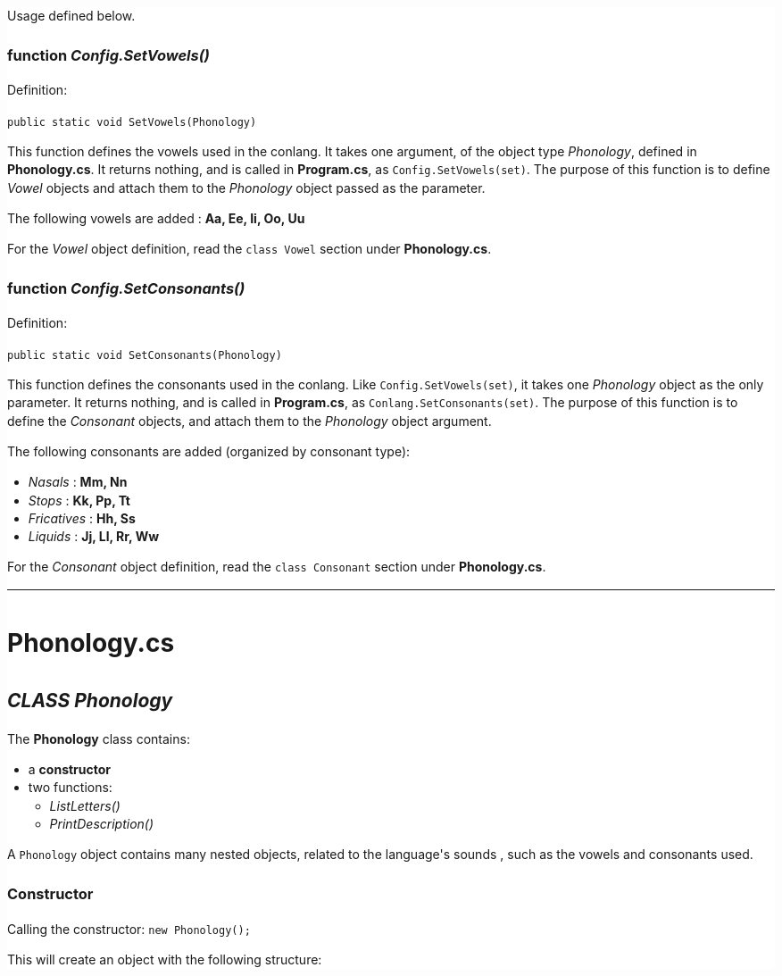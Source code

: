 Usage defined below.

### function *Config.SetVowels()*

Definition:

```public static void SetVowels(Phonology)```

This function defines the vowels used in the conlang. It takes one argument, of the object type *Phonology*, defined in __Phonology.cs__.
It returns nothing, and is called in __Program.cs__, as `Config.SetVowels(set)`. 
The purpose of this function is to define *Vowel* objects and attach them to the *Phonology* object passed as the parameter.

The following vowels are added
	: __Aa, Ee, Ii, Oo, Uu__

For the *Vowel* object definition, read the `class Vowel` section under __Phonology.cs__.

### function *Config.SetConsonants()*

Definition: 

```public static void SetConsonants(Phonology)```

This function defines the consonants used in the conlang. Like `Config.SetVowels(set)`, it takes one *Phonology* object as the only parameter.
It returns nothing, and is called in __Program.cs__, as `Conlang.SetConsonants(set)`.
The purpose of this function is to define the *Consonant* objects, and attach them to the *Phonology* object argument.

The following consonants are added (organized by consonant type):

- *Nasals*
	: __Mm, Nn__
- *Stops*
	: __Kk, Pp, Tt__
- *Fricatives*
	: __Hh, Ss__
- *Liquids*
	: __Jj, Ll, Rr, Ww__

For the *Consonant* object definition, read the `class Consonant` section under __Phonology.cs__.

---
# Phonology.cs

## *CLASS Phonology*

The __Phonology__ class contains:
- a __constructor__
- two functions:
	- *ListLetters()*
	- *PrintDescription()*

A `Phonology` object contains many nested objects, related to the language's sounds
, such as the vowels and consonants used.

### Constructor

Calling the constructor: 
```new Phonology();```

This will create an object with the following structure:
```